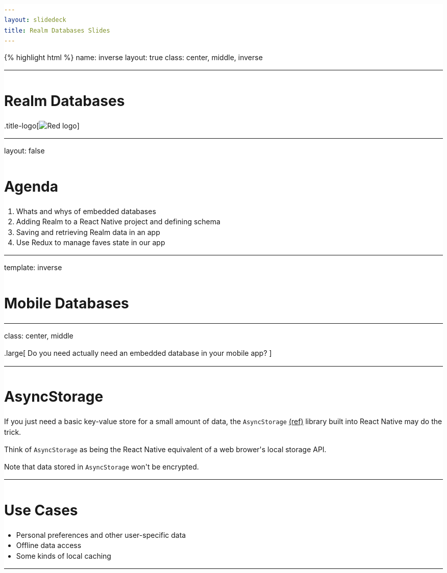 ```yaml
---
layout: slidedeck
title: Realm Databases Slides
---
```


{% highlight html %}
name: inverse
layout: true
class: center, middle, inverse

---

# Realm Databases

.title-logo[![Red logo](/public/img/red-logo-white.svg)]

---

layout: false

# Agenda

1.  Whats and whys of embedded databases
2.  Adding Realm to a React Native project and defining schema
3.  Saving and retrieving Realm data in an app
4.  Use Redux to manage faves state in our app

---

template: inverse

# Mobile Databases

---

class: center, middle

.large[
Do you need actually need an embedded database in your mobile app?
]

---

# AsyncStorage

If you just need a basic key-value store for a small amount of data, the `AsyncStorage` [(ref)](https://facebook.github.io/react-native/docs/asyncstorage.html) library built into React Native may do the trick.

Think of `AsyncStorage` as being the React Native equivalent of a web brower's local storage API.

Note that data stored in `AsyncStorage` won't be encrypted.

---

# Use Cases

* Personal preferences and other user-specific data
* Offline data access
* Some kinds of local caching

---
